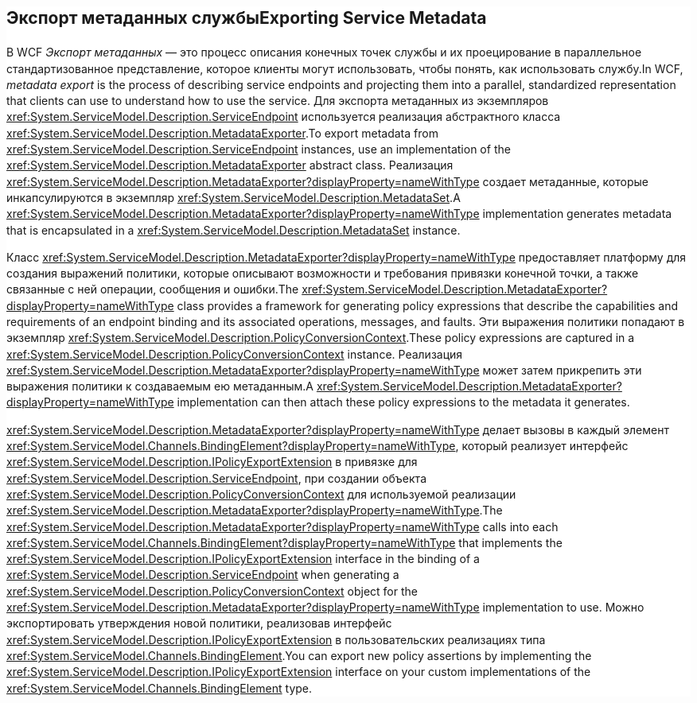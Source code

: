 ## <a name="exporting-service-metadata"></a><span data-ttu-id="28f16-122">Экспорт метаданных службы</span><span class="sxs-lookup"><span data-stu-id="28f16-122">Exporting Service Metadata</span></span>  

 <span data-ttu-id="28f16-123">В WCF *Экспорт метаданных* — это процесс описания конечных точек службы и их проецирование в параллельное стандартизованное представление, которое клиенты могут использовать, чтобы понять, как использовать службу.</span><span class="sxs-lookup"><span data-stu-id="28f16-123">In WCF, *metadata export* is the process of describing service endpoints and projecting them into a parallel, standardized representation that clients can use to understand how to use the service.</span></span> <span data-ttu-id="28f16-124">Для экспорта метаданных из экземпляров <xref:System.ServiceModel.Description.ServiceEndpoint> используется реализация абстрактного класса <xref:System.ServiceModel.Description.MetadataExporter>.</span><span class="sxs-lookup"><span data-stu-id="28f16-124">To export metadata from <xref:System.ServiceModel.Description.ServiceEndpoint> instances, use an implementation of the <xref:System.ServiceModel.Description.MetadataExporter> abstract class.</span></span> <span data-ttu-id="28f16-125">Реализация <xref:System.ServiceModel.Description.MetadataExporter?displayProperty=nameWithType> создает метаданные, которые инкапсулируются в экземпляр <xref:System.ServiceModel.Description.MetadataSet>.</span><span class="sxs-lookup"><span data-stu-id="28f16-125">A <xref:System.ServiceModel.Description.MetadataExporter?displayProperty=nameWithType> implementation generates metadata that is encapsulated in a <xref:System.ServiceModel.Description.MetadataSet> instance.</span></span>  
  
 <span data-ttu-id="28f16-126">Класс <xref:System.ServiceModel.Description.MetadataExporter?displayProperty=nameWithType> предоставляет платформу для создания выражений политики, которые описывают возможности и требования привязки конечной точки, а также связанные с ней операции, сообщения и ошибки.</span><span class="sxs-lookup"><span data-stu-id="28f16-126">The <xref:System.ServiceModel.Description.MetadataExporter?displayProperty=nameWithType> class provides a framework for generating policy expressions that describe the capabilities and requirements of an endpoint binding and its associated operations, messages, and faults.</span></span> <span data-ttu-id="28f16-127">Эти выражения политики попадают в экземпляр <xref:System.ServiceModel.Description.PolicyConversionContext>.</span><span class="sxs-lookup"><span data-stu-id="28f16-127">These policy expressions are captured in a <xref:System.ServiceModel.Description.PolicyConversionContext> instance.</span></span> <span data-ttu-id="28f16-128">Реализация <xref:System.ServiceModel.Description.MetadataExporter?displayProperty=nameWithType> может затем прикрепить эти выражения политики к создаваемым ею метаданным.</span><span class="sxs-lookup"><span data-stu-id="28f16-128">A <xref:System.ServiceModel.Description.MetadataExporter?displayProperty=nameWithType> implementation can then attach these policy expressions to the metadata it generates.</span></span>  
  
 <span data-ttu-id="28f16-129"><xref:System.ServiceModel.Description.MetadataExporter?displayProperty=nameWithType> делает вызовы в каждый элемент <xref:System.ServiceModel.Channels.BindingElement?displayProperty=nameWithType>, который реализует интерфейс <xref:System.ServiceModel.Description.IPolicyExportExtension> в привязке для <xref:System.ServiceModel.Description.ServiceEndpoint>, при создании объекта <xref:System.ServiceModel.Description.PolicyConversionContext> для используемой реализации <xref:System.ServiceModel.Description.MetadataExporter?displayProperty=nameWithType>.</span><span class="sxs-lookup"><span data-stu-id="28f16-129">The <xref:System.ServiceModel.Description.MetadataExporter?displayProperty=nameWithType> calls into each <xref:System.ServiceModel.Channels.BindingElement?displayProperty=nameWithType> that implements the <xref:System.ServiceModel.Description.IPolicyExportExtension> interface in the binding of a <xref:System.ServiceModel.Description.ServiceEndpoint> when generating a <xref:System.ServiceModel.Description.PolicyConversionContext> object for the <xref:System.ServiceModel.Description.MetadataExporter?displayProperty=nameWithType> implementation to use.</span></span> <span data-ttu-id="28f16-130">Можно экспортировать утверждения новой политики, реализовав интерфейс <xref:System.ServiceModel.Description.IPolicyExportExtension> в пользовательских реализациях типа <xref:System.ServiceModel.Channels.BindingElement>.</span><span class="sxs-lookup"><span data-stu-id="28f16-130">You can export new policy assertions by implementing the <xref:System.ServiceModel.Description.IPolicyExportExtension> interface on your custom implementations of the <xref:System.ServiceModel.Channels.BindingElement> type.</span></span>  
  